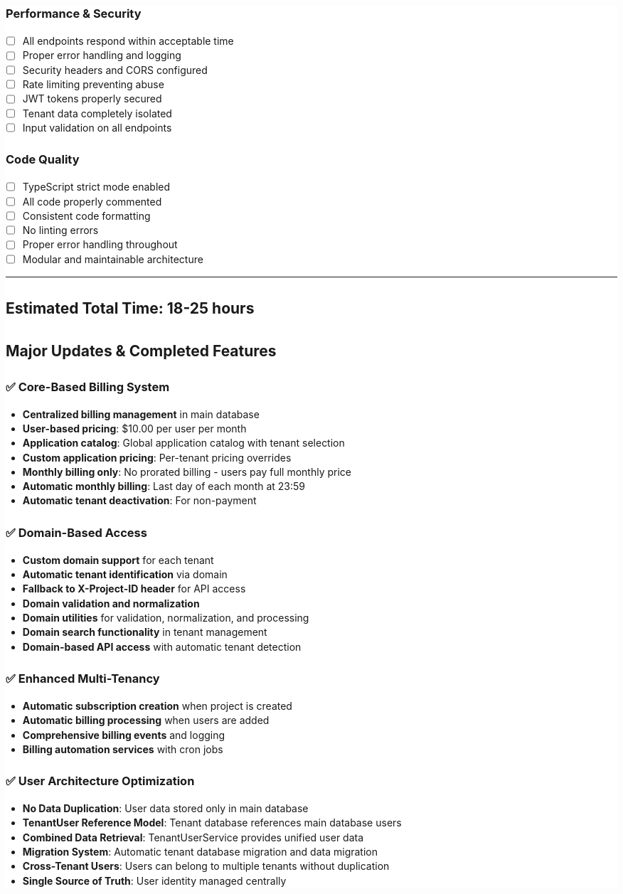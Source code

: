 ### Performance & Security
- [ ] All endpoints respond within acceptable time
- [ ] Proper error handling and logging
- [ ] Security headers and CORS configured
- [ ] Rate limiting preventing abuse
- [ ] JWT tokens properly secured
- [ ] Tenant data completely isolated
- [ ] Input validation on all endpoints

### Code Quality
- [ ] TypeScript strict mode enabled
- [ ] All code properly commented
- [ ] Consistent code formatting
- [ ] No linting errors
- [ ] Proper error handling throughout
- [ ] Modular and maintainable architecture

---

## Estimated Total Time: 18-25 hours

## Major Updates & Completed Features

### ✅ **Core-Based Billing System**
- **Centralized billing management** in main database
- **User-based pricing**: $10.00 per user per month
- **Application catalog**: Global application catalog with tenant selection
- **Custom application pricing**: Per-tenant pricing overrides
- **Monthly billing only**: No prorated billing - users pay full monthly price
- **Automatic monthly billing**: Last day of each month at 23:59
- **Automatic tenant deactivation**: For non-payment

### ✅ **Domain-Based Access**
- **Custom domain support** for each tenant
- **Automatic tenant identification** via domain
- **Fallback to X-Project-ID header** for API access
- **Domain validation and normalization**
- **Domain utilities** for validation, normalization, and processing
- **Domain search functionality** in tenant management
- **Domain-based API access** with automatic tenant detection

### ✅ **Enhanced Multi-Tenancy**
- **Automatic subscription creation** when project is created
- **Automatic billing processing** when users are added
- **Comprehensive billing events** and logging
- **Billing automation services** with cron jobs

### ✅ **User Architecture Optimization**
- **No Data Duplication**: User data stored only in main database
- **TenantUser Reference Model**: Tenant database references main database users
- **Combined Data Retrieval**: TenantUserService provides unified user data
- **Migration System**: Automatic tenant database migration and data migration
- **Cross-Tenant Users**: Users can belong to multiple tenants without duplication
- **Single Source of Truth**: User identity managed centrally
